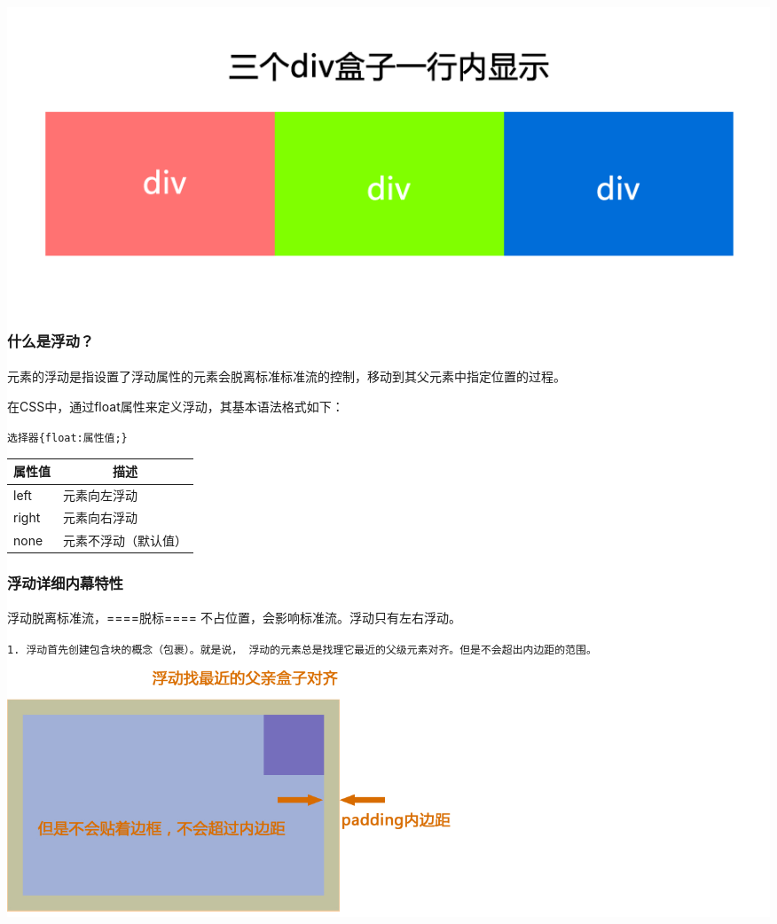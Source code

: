 <img src="media/d.png" />

### 什么是浮动？

元素的浮动是指设置了浮动属性的元素会脱离标准标准流的控制，移动到其父元素中指定位置的过程。

在CSS中，通过float属性来定义浮动，其基本语法格式如下：

```
选择器{float:属性值;}
```

| 属性值   | 描述         |
| ----- | ---------- |
| left  | 元素向左浮动     |
| right | 元素向右浮动     |
| none  | 元素不浮动（默认值） |

### 浮动详细内幕特性

浮动脱离标准流，====脱标==== 不占位置，会影响标准流。浮动只有左右浮动。

```
1. 浮动首先创建包含块的概念（包裹）。就是说， 浮动的元素总是找理它最近的父级元素对齐。但是不会超出内边距的范围。 
```

   <img src="media/one.jpg" width="500" />